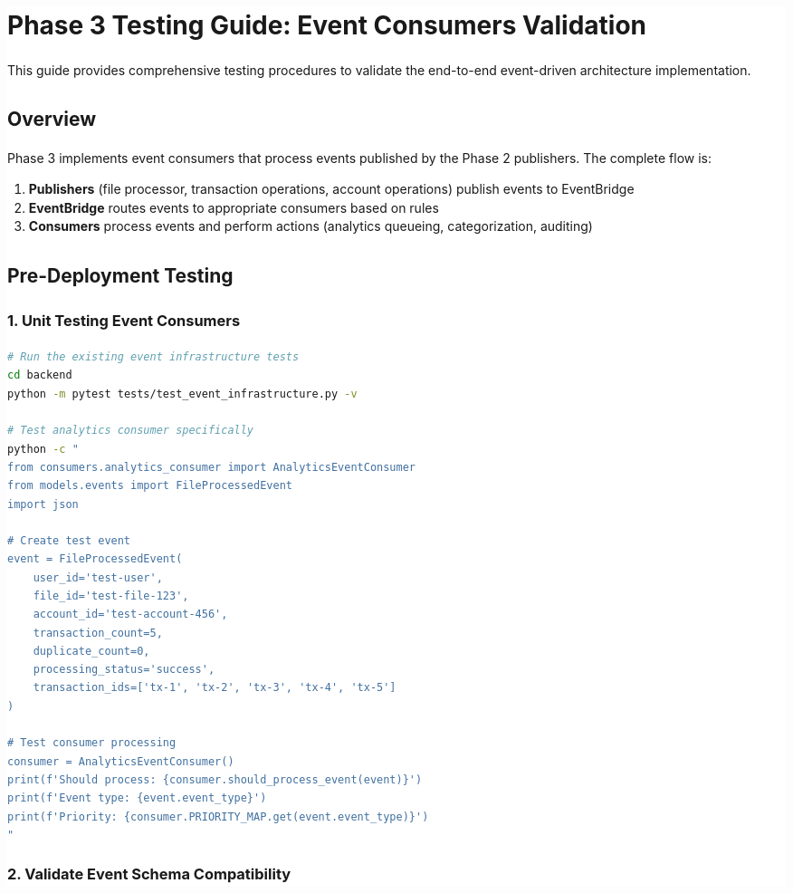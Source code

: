 # Phase 3 Testing Guide: Event Consumers Validation

This guide provides comprehensive testing procedures to validate the end-to-end event-driven architecture implementation.

## Overview

Phase 3 implements event consumers that process events published by the Phase 2 publishers. The complete flow is:

1. **Publishers** (file processor, transaction operations, account operations) publish events to EventBridge
2. **EventBridge** routes events to appropriate consumers based on rules
3. **Consumers** process events and perform actions (analytics queueing, categorization, auditing)

## Pre-Deployment Testing

### 1. Unit Testing Event Consumers

```bash
# Run the existing event infrastructure tests
cd backend
python -m pytest tests/test_event_infrastructure.py -v

# Test analytics consumer specifically
python -c "
from consumers.analytics_consumer import AnalyticsEventConsumer
from models.events import FileProcessedEvent
import json

# Create test event
event = FileProcessedEvent(
    user_id='test-user',
    file_id='test-file-123',
    account_id='test-account-456',
    transaction_count=5,
    duplicate_count=0,
    processing_status='success',
    transaction_ids=['tx-1', 'tx-2', 'tx-3', 'tx-4', 'tx-5']
)

# Test consumer processing
consumer = AnalyticsEventConsumer()
print(f'Should process: {consumer.should_process_event(event)}')
print(f'Event type: {event.event_type}')
print(f'Priority: {consumer.PRIORITY_MAP.get(event.event_type)}')
"
```

### 2. Validate Event Schema Compatibility
